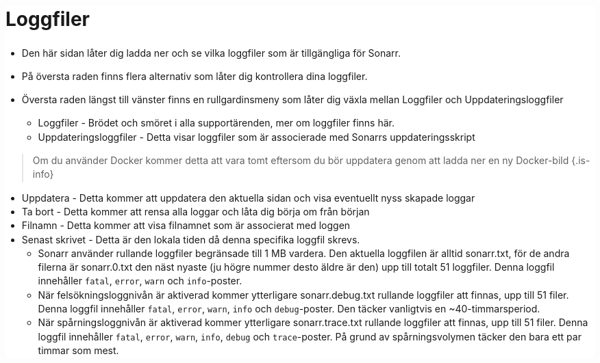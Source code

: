 # Loggfiler

- Den här sidan låter dig ladda ner och se vilka loggfiler som är tillgängliga för Sonarr.

- På översta raden finns flera alternativ som låter dig kontrollera dina loggfiler.

- Översta raden längst till vänster finns en rullgardinsmeny som låter dig växla mellan Loggfiler och Uppdateringsloggfiler
  - Loggfiler - Brödet och smöret i alla supportärenden, mer om loggfiler finns här.
  - Uppdateringsloggfiler - Detta visar loggfiler som är associerade med Sonarrs uppdateringsskript

> Om du använder Docker kommer detta att vara tomt eftersom du bör uppdatera genom att ladda ner en ny Docker-bild
{.is-info}

- Uppdatera - Detta kommer att uppdatera den aktuella sidan och visa eventuellt nyss skapade loggar
- Ta bort - Detta kommer att rensa alla loggar och låta dig börja om från början
- Filnamn - Detta kommer att visa filnamnet som är associerat med loggen
- Senast skrivet - Detta är den lokala tiden då denna specifika loggfil skrevs.
  - Sonarr använder rullande loggfiler begränsade till 1 MB vardera. Den aktuella loggfilen är alltid sonarr.txt, för de andra filerna är sonarr.0.txt den näst nyaste (ju högre nummer desto äldre är den) upp till totalt 51 loggfiler. Denna loggfil innehåller `fatal`, `error`, `warn` och `info`-poster.
  - När felsökningsloggnivån är aktiverad kommer ytterligare sonarr.debug.txt rullande loggfiler att finnas, upp till 51 filer. Denna loggfil innehåller `fatal`, `error`, `warn`, `info` och `debug`-poster. Den täcker vanligtvis en ~40-timmarsperiod.
  - När spårningsloggnivån är aktiverad kommer ytterligare sonarr.trace.txt rullande loggfiler att finnas, upp till 51 filer. Denna loggfil innehåller `fatal`, `error`, `warn`, `info`, `debug` och `trace`-poster. På grund av spårningsvolymen täcker den bara ett par timmar som mest.